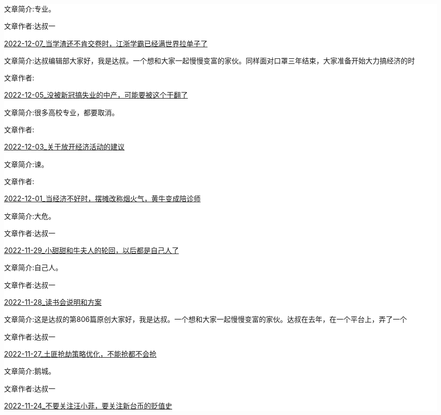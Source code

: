 文章简介:专业。

文章作者:达叔一

[2022-12-07_当学渣还不肯交卷时，江浙学霸已经满世界拉单子了](http://mp.weixin.qq.com/s?__biz=Mzg2NjYxNTY5NA==&mid=2247486149&idx=1&sn=19ac63324b17b979b83ae2a5fb74ded2&chksm=ce496224f93eeb3268fa71c344c4998854e7181677162359450f21c49ab33bac865ecdffecb7&scene=27#wechat_redirect)

文章简介:达叔编辑部大家好，我是达叔。一个想和大家一起慢慢变富的家伙。同样面对口罩三年结束，大家准备开始大力搞经济的时

文章作者:

[2022-12-05_没被新冠搞失业的中产，可能要被这个干翻了](http://mp.weixin.qq.com/s?__biz=Mzg2NjYxNTY5NA==&mid=2247486129&idx=1&sn=2aa67c2c4600efb8f83ddd359b875ba0&chksm=ce496250f93eeb468fbed524ff35ce6c269b46d8d21abcd156e757572846038d99c1a6758570&scene=27#wechat_redirect)

文章简介:很多高校专业，都要取消。

文章作者:

[2022-12-03_关于放开经济活动的建议](http://mp.weixin.qq.com/s?__biz=Mzg2NjYxNTY5NA==&mid=2247486117&idx=1&sn=c6e22bc71a94e6c896bb8408ef3831b4&chksm=ce496244f93eeb5267c8f3a65d36af65d08adec633b3f7060ebc865f534d975ed72626884e4f&scene=27#wechat_redirect)

文章简介:谏。

文章作者:

[2022-12-01_当经济不好时，摆摊改称烟火气，黄牛变成陪诊师](http://mp.weixin.qq.com/s?__biz=Mzg2NjYxNTY5NA==&mid=2247486095&idx=1&sn=f8390e5492fe8277b3db26a396e8013a&chksm=ce49626ef93eeb78b8801e18903a18ad501d0c20611bae4ccdc9439efbadf07bb4430cc47e8e&scene=27#wechat_redirect)

文章简介:大危。

文章作者:达叔一

[2022-11-29_小甜甜和牛夫人的轮回，以后都是自己人了](http://mp.weixin.qq.com/s?__biz=Mzg2NjYxNTY5NA==&mid=2247486091&idx=1&sn=704e3aab840c528550332cd7317fde92&chksm=ce49626af93eeb7c14d008311cce9355497ada6f33d79bc5972d4f00324d3099cac34d37f5e9&scene=27#wechat_redirect)

文章简介:自己人。

文章作者:达叔一

[2022-11-28_读书会说明和方案](http://mp.weixin.qq.com/s?__biz=Mzg2NjYxNTY5NA==&mid=2247486087&idx=1&sn=13334d753d5ebda4324cabc3d6970993&chksm=ce496266f93eeb70b63e0f6099a600aed087634e838bed4a5e251cab8f1fc741ec02688a3a06&scene=27#wechat_redirect)

文章简介:这是达叔的第806篇原创大家好，我是达叔。一个想和大家一起慢慢变富的家伙。达叔在去年，在一个平台上，弄了一个

文章作者:达叔一

[2022-11-27_土匪抢劫策略优化，不能抢都不会抢](http://mp.weixin.qq.com/s?__biz=Mzg2NjYxNTY5NA==&mid=2247486073&idx=1&sn=f76e5128d6883c6bc77ca8cb58316353&chksm=ce496298f93eeb8e9121196880e0c70f0fb879ece12e92858e76a4b2e44a563a4a59764aa726&scene=27#wechat_redirect)

文章简介:鹅城。

文章作者:达叔一

[2022-11-24_不要关注汪小菲，要关注新台币的贬值史](http://mp.weixin.qq.com/s?__biz=Mzg2NjYxNTY5NA==&mid=2247486066&idx=1&sn=7a6097a54e58d2f55f708a64e460a7a2&chksm=ce496293f93eeb8551a8537200da583a569987caebcb0666cf6dc7884303737e78f6419f0e4a&scene=27#wechat_redirect)
